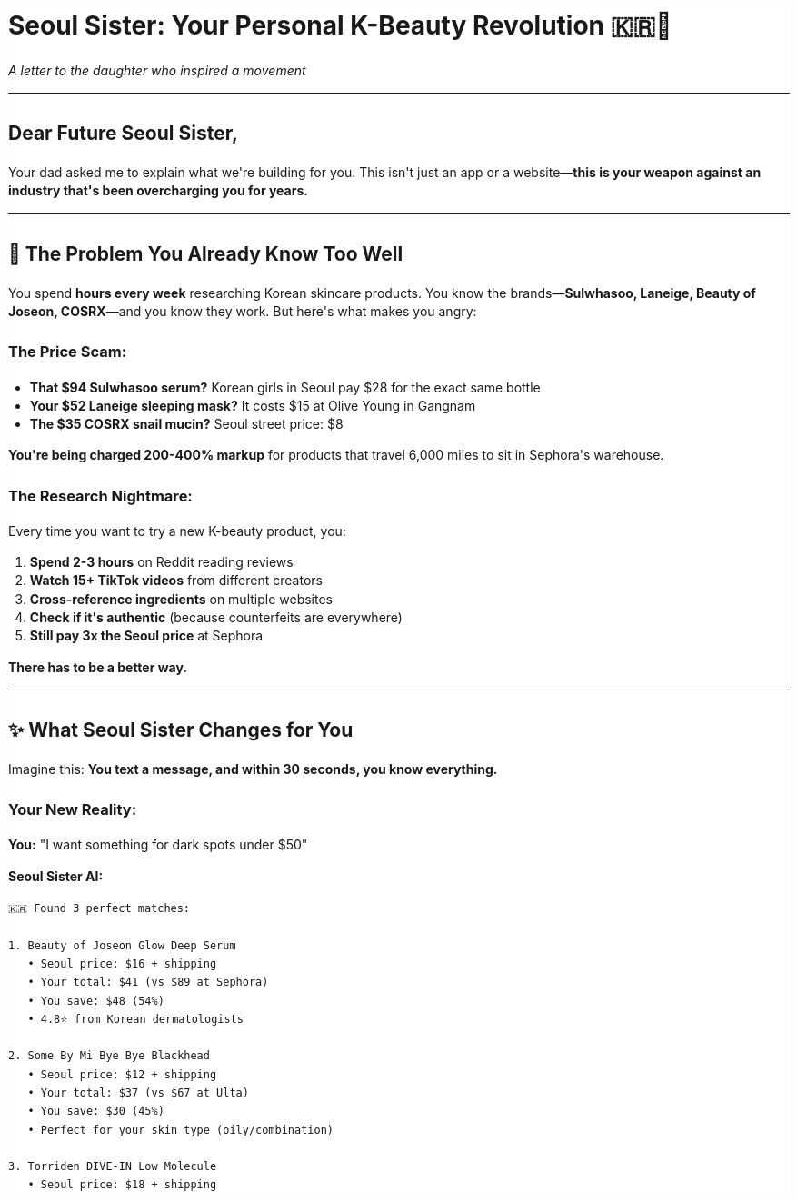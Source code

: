 # Seoul Sister: Your Personal K-Beauty Revolution 🇰🇷💅

*A letter to the daughter who inspired a movement*

---

## Dear Future Seoul Sister,

Your dad asked me to explain what we're building for you. This isn't just an app or a website—**this is your weapon against an industry that's been overcharging you for years.**

---

## 🤯 **The Problem You Already Know Too Well**

You spend **hours every week** researching Korean skincare products. You know the brands—**Sulwhasoo, Laneige, Beauty of Joseon, COSRX**—and you know they work. But here's what makes you angry:

### **The Price Scam:**
- **That $94 Sulwhasoo serum?** Korean girls in Seoul pay $28 for the exact same bottle
- **Your $52 Laneige sleeping mask?** It costs $15 at Olive Young in Gangnam
- **The $35 COSRX snail mucin?** Seoul street price: $8

**You're being charged 200-400% markup** for products that travel 6,000 miles to sit in Sephora's warehouse.

### **The Research Nightmare:**
Every time you want to try a new K-beauty product, you:
1. **Spend 2-3 hours** on Reddit reading reviews
2. **Watch 15+ TikTok videos** from different creators
3. **Cross-reference ingredients** on multiple websites
4. **Check if it's authentic** (because counterfeits are everywhere)
5. **Still pay 3x the Seoul price** at Sephora

**There has to be a better way.**

---

## ✨ **What Seoul Sister Changes for You**

Imagine this: **You text a message, and within 30 seconds, you know everything.**

### **Your New Reality:**

**You:** "I want something for dark spots under $50"

**Seoul Sister AI:**
```
🇰🇷 Found 3 perfect matches:

1. Beauty of Joseon Glow Deep Serum
   • Seoul price: $16 + shipping
   • Your total: $41 (vs $89 at Sephora)
   • You save: $48 (54%)
   • 4.8⭐ from Korean dermatologists

2. Some By Mi Bye Bye Blackhead
   • Seoul price: $12 + shipping
   • Your total: $37 (vs $67 at Ulta)
   • You save: $30 (45%)
   • Perfect for your skin type (oily/combination)

3. Torriden DIVE-IN Low Molecule
   • Seoul price: $18 + shipping
```